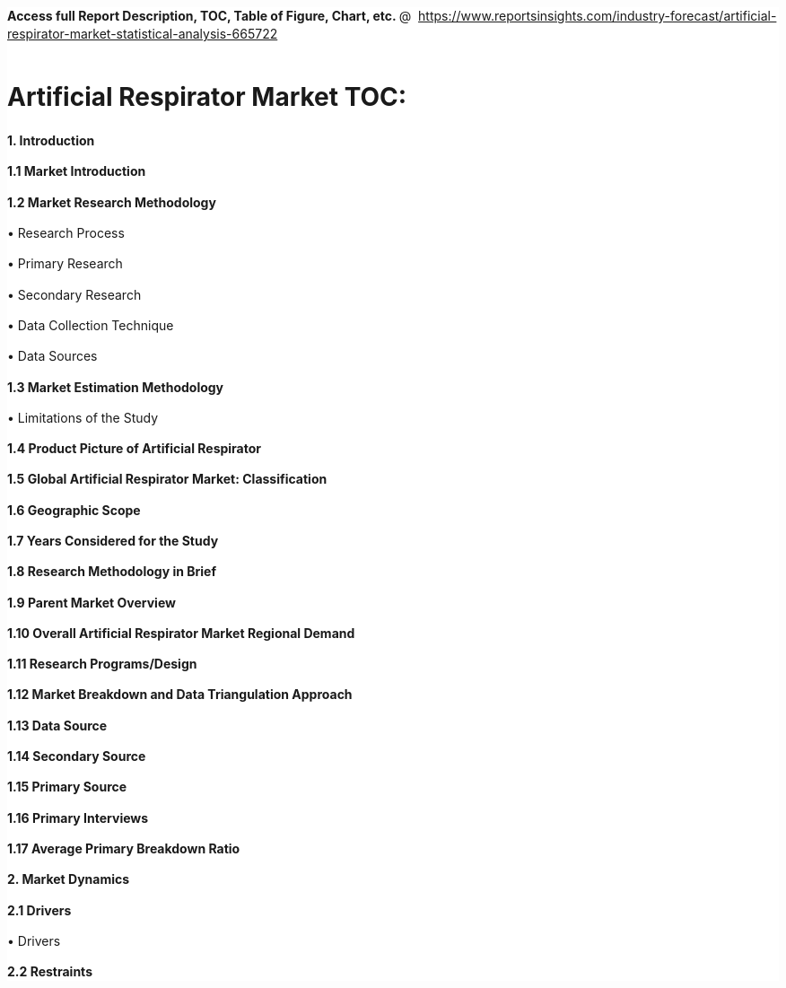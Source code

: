 <strong>Access full Report Description, TOC, Table of Figure, Chart, etc. </strong>@  <a href=https://www.reportsinsights.com/industry-forecast/artificial-respirator-market-statistical-analysis-665722 style=color:#0000ff;>https://www.reportsinsights.com/industry-forecast/artificial-respirator-market-statistical-analysis-665722</a></font>

# <strong>Artificial Respirator Market TOC:</strong>

<strong>1. Introduction</strong>

<strong>1.1 Market Introduction</strong>

<strong>1.2 Market Research Methodology</strong>

• Research Process

• Primary Research

• Secondary Research

• Data Collection Technique

• Data Sources

<strong>1.3 Market Estimation Methodology</strong>

• Limitations of the Study

<strong>1.4 Product Picture of Artificial Respirator</strong>

<strong>1.5 Global Artificial Respirator Market: Classification</strong>

<strong>1.6 Geographic Scope</strong>

<strong>1.7 Years Considered for the Study</strong>

<strong>1.8 Research Methodology in Brief</strong>

<strong>1.9 Parent Market Overview</strong>

<strong>1.10 Overall Artificial Respirator Market Regional Demand</strong>

<strong>1.11 Research Programs/Design</strong>

<strong>1.12 Market Breakdown and Data Triangulation Approach</strong>

<strong>1.13 Data Source</strong>

<strong>1.14 Secondary Source</strong>

<strong>1.15 Primary Source</strong>

<strong>1.16 Primary Interviews</strong>

<strong>1.17 Average Primary Breakdown Ratio</strong>

<strong>2. Market Dynamics</strong>

<strong>2.1 Drivers</strong>

• Drivers

<strong>2.2 Restraints</strong>
